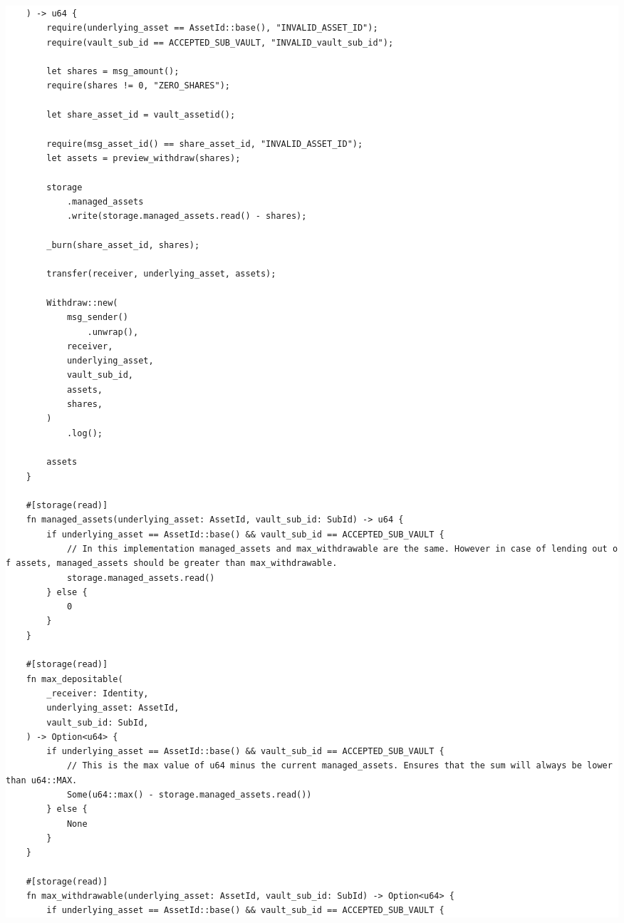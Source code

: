 ```sway
    ) -> u64 {
        require(underlying_asset == AssetId::base(), "INVALID_ASSET_ID");
        require(vault_sub_id == ACCEPTED_SUB_VAULT, "INVALID_vault_sub_id");

        let shares = msg_amount();
        require(shares != 0, "ZERO_SHARES");

        let share_asset_id = vault_assetid();

        require(msg_asset_id() == share_asset_id, "INVALID_ASSET_ID");
        let assets = preview_withdraw(shares);

        storage
            .managed_assets
            .write(storage.managed_assets.read() - shares);

        _burn(share_asset_id, shares);

        transfer(receiver, underlying_asset, assets);

        Withdraw::new(
            msg_sender()
                .unwrap(),
            receiver,
            underlying_asset,
            vault_sub_id,
            assets,
            shares,
        )
            .log();

        assets
    }

    #[storage(read)]
    fn managed_assets(underlying_asset: AssetId, vault_sub_id: SubId) -> u64 {
        if underlying_asset == AssetId::base() && vault_sub_id == ACCEPTED_SUB_VAULT {
            // In this implementation managed_assets and max_withdrawable are the same. However in case of lending out of assets, managed_assets should be greater than max_withdrawable.
            storage.managed_assets.read()
        } else {
            0
        }
    }

    #[storage(read)]
    fn max_depositable(
        _receiver: Identity,
        underlying_asset: AssetId,
        vault_sub_id: SubId,
    ) -> Option<u64> {
        if underlying_asset == AssetId::base() && vault_sub_id == ACCEPTED_SUB_VAULT {
            // This is the max value of u64 minus the current managed_assets. Ensures that the sum will always be lower than u64::MAX.
            Some(u64::max() - storage.managed_assets.read())
        } else {
            None
        }
    }

    #[storage(read)]
    fn max_withdrawable(underlying_asset: AssetId, vault_sub_id: SubId) -> Option<u64> {
        if underlying_asset == AssetId::base() && vault_sub_id == ACCEPTED_SUB_VAULT {
```